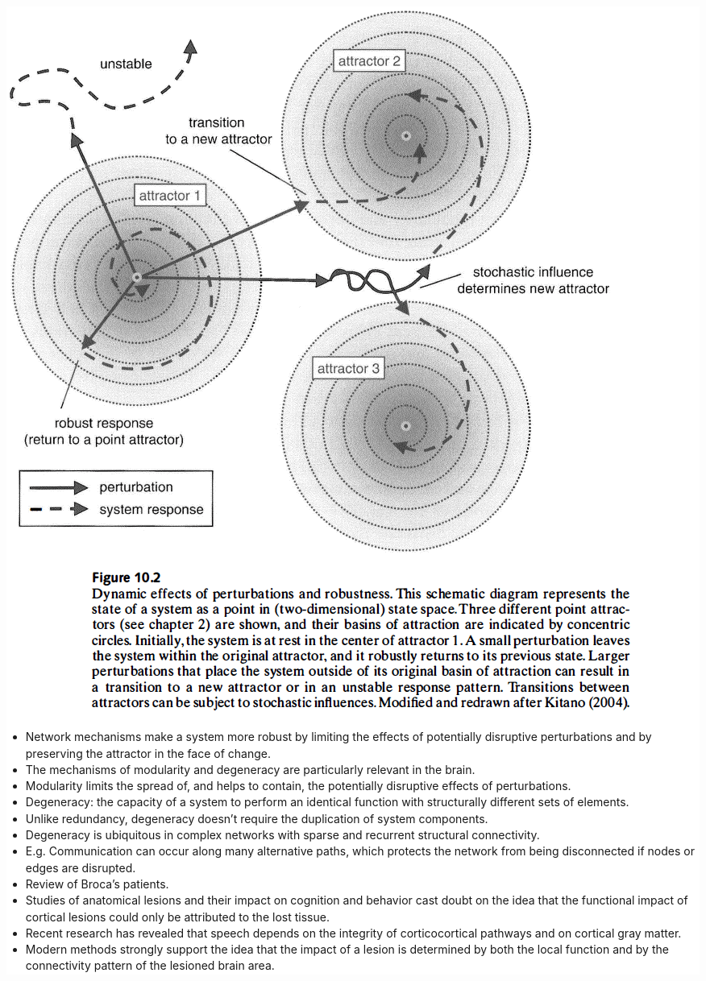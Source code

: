 ![Figure 10.2](figure10-2.png)
- Network mechanisms make a system more robust by limiting the effects of potentially disruptive perturbations and by preserving the attractor in the face of change.
- The mechanisms of modularity and degeneracy are particularly relevant in the brain.
- Modularity limits the spread of, and helps to contain, the potentially disruptive effects of perturbations.
- Degeneracy: the capacity of a system to perform an identical function with structurally different sets of elements.
- Unlike redundancy, degeneracy doesn’t require the duplication of system components.
- Degeneracy is ubiquitous in complex networks with sparse and recurrent structural connectivity.
- E.g. Communication can occur along many alternative paths, which protects the network from being disconnected if nodes or edges are disrupted.
- Review of Broca’s patients.
- Studies of anatomical lesions and their impact on cognition and behavior cast doubt on the idea that the functional impact of cortical lesions could only be attributed to the lost tissue.
- Recent research has revealed that speech depends on the integrity of corticocortical pathways and on cortical gray matter.
- Modern methods strongly support the idea that the impact of a lesion is determined by both the local function and by the connectivity pattern of the lesioned brain area.